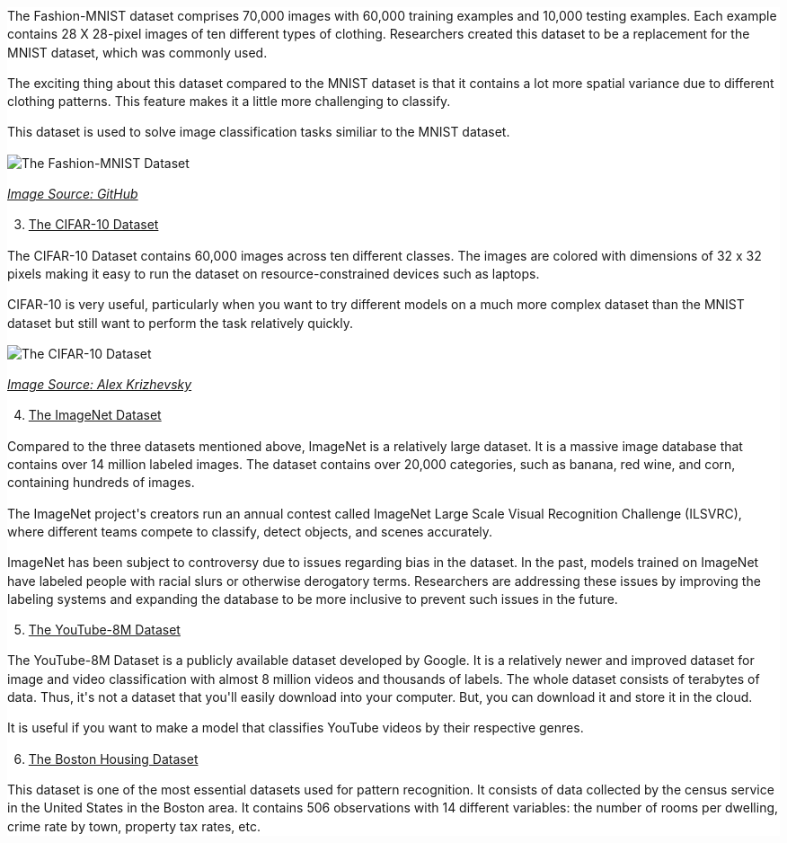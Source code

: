 The Fashion-MNIST dataset comprises 70,000 images with 60,000 training examples and 10,000 testing examples. Each example contains 28 X 28-pixel images of ten different types of clothing. Researchers created this dataset to be a replacement for the MNIST dataset, which was commonly used. 

The exciting thing about this dataset compared to the MNIST dataset is that it contains a lot more spatial variance due to different clothing patterns. This feature makes it a little more challenging to classify.

This dataset is used to solve image classification tasks similiar to the MNIST dataset.

![The Fashion-MNIST Dataset](/engineering-education/popular-machine-learning-datasets/mnist-dataset.PNG)<br>

*[Image Source: GitHub](https://github.com/zalandoresearch/fashion-mnist)*

3. [The CIFAR-10 Dataset](https://www.cs.toronto.edu/~kriz/cifar.html)

The CIFAR-10 Dataset contains 60,000 images across ten different classes. The images are colored with dimensions of 32 x 32 pixels making it easy to run the dataset on resource-constrained devices such as laptops.

CIFAR-10 is very useful, particularly when you want to try different models on a much more complex dataset than the MNIST dataset but still want to perform the task relatively quickly.

![The CIFAR-10 Dataset](/engineering-education/popular-machine-learning-datasets/cifar-10-dataset.PNG)<br>

*[Image Source: Alex Krizhevsky](https://www.cs.toronto.edu/~kriz/cifar.html)*

4. [The ImageNet Dataset](http://www.image-net.org/)

Compared to the three datasets mentioned above, ImageNet is a relatively large dataset. It is a massive image database that contains over 14 million labeled images. The dataset contains over 20,000 categories, such as banana, red wine, and corn, containing hundreds of images.

The ImageNet project's creators run an annual contest called ImageNet Large Scale Visual Recognition Challenge (ILSVRC), where different teams compete to classify, detect objects, and scenes accurately.

ImageNet has been subject to controversy due to issues regarding bias in the dataset. In the past, models trained on ImageNet have labeled people with racial slurs or otherwise derogatory terms. Researchers are addressing these issues by improving the labeling systems and expanding the database to be more inclusive to prevent such issues in the future.

5. [The YouTube-8M Dataset](https://research.google.com/youtube8m/)

The YouTube-8M Dataset is a publicly available dataset developed by Google. It is a relatively newer and improved dataset for image and video classification with almost 8 million videos and thousands of labels. The whole dataset consists of terabytes of data. Thus, it's not a dataset that you'll easily download into your computer. But, you can download it and store it in the cloud. 

It is useful if you want to make a model that classifies YouTube videos by their respective genres.

6. [The Boston Housing Dataset](https://www.cs.toronto.edu/~delve/data/boston/bostonDetail.html)

This dataset is one of the most essential datasets used for pattern recognition. It consists of data collected by the census service in the United States in the Boston area. It contains 506 observations with 14 different variables: the number of rooms per dwelling, crime rate by town, property tax rates, etc. 
